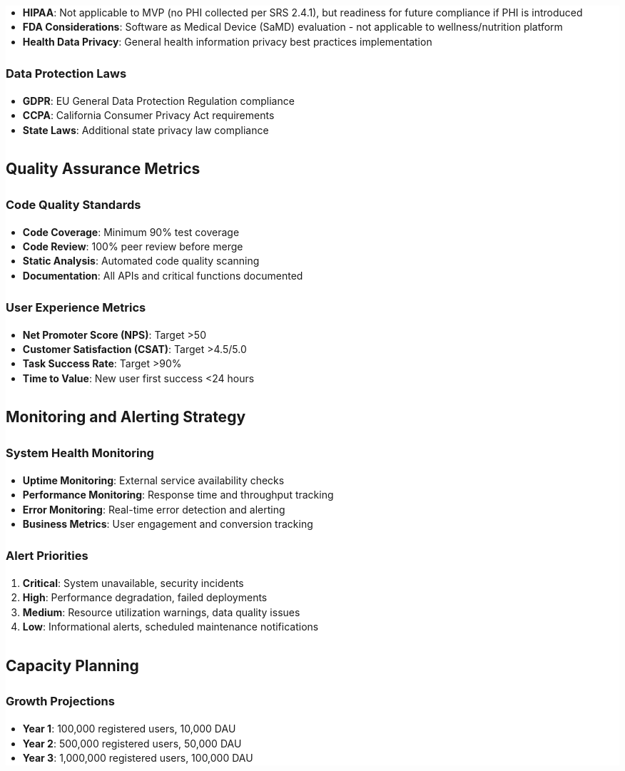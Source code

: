 - **HIPAA**: Not applicable to MVP (no PHI collected per SRS 2.4.1), but readiness for future compliance if PHI is introduced
- **FDA Considerations**: Software as Medical Device (SaMD) evaluation - not applicable to wellness/nutrition platform
- **Health Data Privacy**: General health information privacy best practices implementation

### Data Protection Laws

- **GDPR**: EU General Data Protection Regulation compliance
- **CCPA**: California Consumer Privacy Act requirements
- **State Laws**: Additional state privacy law compliance

## Quality Assurance Metrics

### Code Quality Standards

- **Code Coverage**: Minimum 90% test coverage
- **Code Review**: 100% peer review before merge
- **Static Analysis**: Automated code quality scanning
- **Documentation**: All APIs and critical functions documented

### User Experience Metrics

- **Net Promoter Score (NPS)**: Target >50
- **Customer Satisfaction (CSAT)**: Target >4.5/5.0
- **Task Success Rate**: Target >90%
- **Time to Value**: New user first success <24 hours

## Monitoring and Alerting Strategy

### System Health Monitoring

- **Uptime Monitoring**: External service availability checks
- **Performance Monitoring**: Response time and throughput tracking
- **Error Monitoring**: Real-time error detection and alerting
- **Business Metrics**: User engagement and conversion tracking

### Alert Priorities

1. **Critical**: System unavailable, security incidents
2. **High**: Performance degradation, failed deployments
3. **Medium**: Resource utilization warnings, data quality issues
4. **Low**: Informational alerts, scheduled maintenance notifications

## Capacity Planning

### Growth Projections

- **Year 1**: 100,000 registered users, 10,000 DAU
- **Year 2**: 500,000 registered users, 50,000 DAU
- **Year 3**: 1,000,000 registered users, 100,000 DAU
